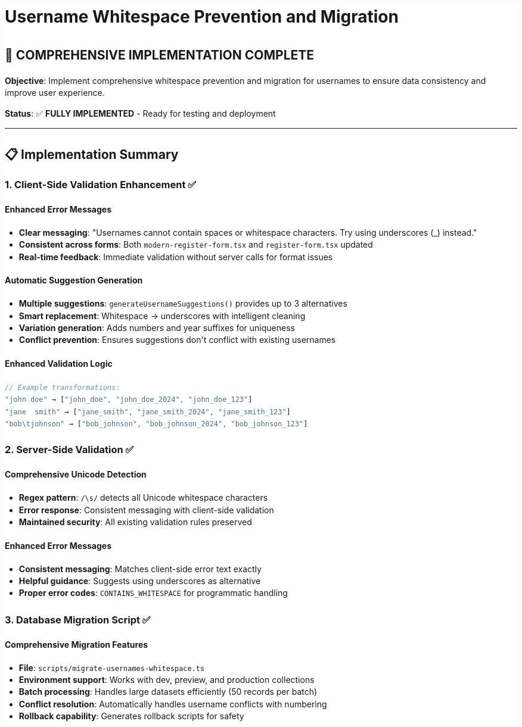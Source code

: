 # Username Whitespace Prevention and Migration

## 🚀 **COMPREHENSIVE IMPLEMENTATION COMPLETE**

**Objective**: Implement comprehensive whitespace prevention and migration for usernames to ensure data consistency and improve user experience.

**Status**: ✅ **FULLY IMPLEMENTED** - Ready for testing and deployment

---

## 📋 **Implementation Summary**

### **1. Client-Side Validation Enhancement** ✅

#### **Enhanced Error Messages**
- **Clear messaging**: "Usernames cannot contain spaces or whitespace characters. Try using underscores (_) instead."
- **Consistent across forms**: Both `modern-register-form.tsx` and `register-form.tsx` updated
- **Real-time feedback**: Immediate validation without server calls for format issues

#### **Automatic Suggestion Generation**
- **Multiple suggestions**: `generateUsernameSuggestions()` provides up to 3 alternatives
- **Smart replacement**: Whitespace → underscores with intelligent cleaning
- **Variation generation**: Adds numbers and year suffixes for uniqueness
- **Conflict prevention**: Ensures suggestions don't conflict with existing usernames

#### **Enhanced Validation Logic**
```typescript
// Example transformations:
"john doe" → ["john_doe", "john_doe_2024", "john_doe_123"]
"jane  smith" → ["jane_smith", "jane_smith_2024", "jane_smith_123"]
"bob\tjohnson" → ["bob_johnson", "bob_johnson_2024", "bob_johnson_123"]
```

### **2. Server-Side Validation** ✅

#### **Comprehensive Unicode Detection**
- **Regex pattern**: `/\s/` detects all Unicode whitespace characters
- **Error response**: Consistent messaging with client-side validation
- **Maintained security**: All existing validation rules preserved

#### **Enhanced Error Messages**
- **Consistent messaging**: Matches client-side error text exactly
- **Helpful guidance**: Suggests using underscores as alternative
- **Proper error codes**: `CONTAINS_WHITESPACE` for programmatic handling

### **3. Database Migration Script** ✅

#### **Comprehensive Migration Features**
- **File**: `scripts/migrate-usernames-whitespace.ts`
- **Environment support**: Works with dev, preview, and production collections
- **Batch processing**: Handles large datasets efficiently (50 records per batch)
- **Conflict resolution**: Automatically handles username conflicts with numbering
- **Rollback capability**: Generates rollback scripts for safety
